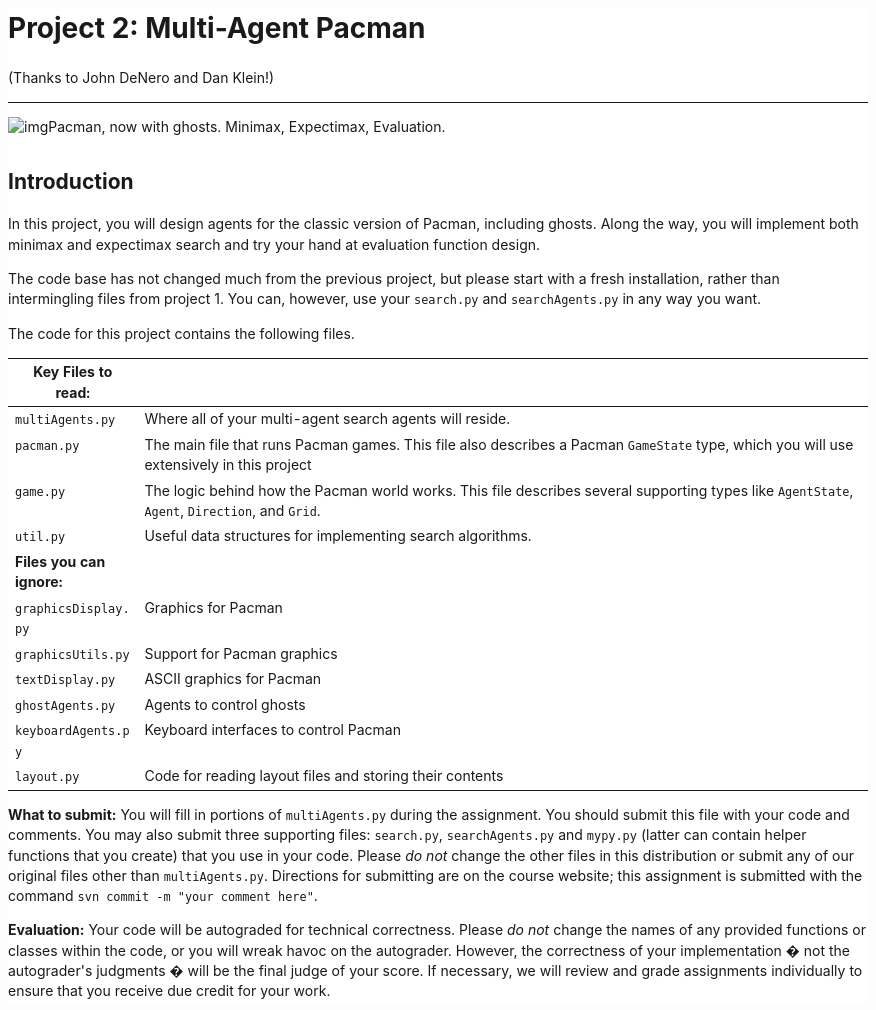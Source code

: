 # Project 2: Multi-Agent Pacman

(Thanks to John DeNero and Dan Klein!)

------

![img](https://www.cse.wustl.edu/~wyeoh/courses/cse412a/2021fall/images/pacman_multi_agent.png)Pacman, now with ghosts.
Minimax, Expectimax,
Evaluation.

## Introduction

In this project, you will design agents for the classic version of Pacman, including ghosts. Along the way, you will implement both minimax and expectimax search and try your hand at evaluation function design.

The code base has not changed much from the previous project, but please start with a fresh installation, rather than intermingling files from project 1. You can, however, use your `search.py` and `searchAgents.py` in any way you want.

The code for this project contains the following files.

| **Key Files to read:**    |                                                              |
| ------------------------- | ------------------------------------------------------------ |
| `multiAgents.py`          | Where all of your multi-agent search agents will reside.     |
| `pacman.py`               | The main file that runs Pacman games. This file also describes a Pacman `GameState` type, which you will use extensively in this project |
| `game.py`                 | The logic behind how the Pacman world works. This file describes several supporting types like `AgentState`, `Agent`, `Direction`, and `Grid`. |
| `util.py`                 | Useful data structures for implementing search algorithms.   |
| **Files you can ignore:** |                                                              |
| `graphicsDisplay.py`      | Graphics for Pacman                                          |
| `graphicsUtils.py`        | Support for Pacman graphics                                  |
| `textDisplay.py`          | ASCII graphics for Pacman                                    |
| `ghostAgents.py`          | Agents to control ghosts                                     |
| `keyboardAgents.py`       | Keyboard interfaces to control Pacman                        |
| `layout.py`               | Code for reading layout files and storing their contents     |

**What to submit:** You will fill in portions of `multiAgents.py` during the assignment. You should submit this file with your code and comments. You may also submit three supporting files: `search.py`, `searchAgents.py` and `mypy.py` (latter can contain helper functions that you create) that you use in your code. Please *do not* change the other files in this distribution or submit any of our original files other than `multiAgents.py`. Directions for submitting are on the course website; this assignment is submitted with the command `svn commit -m "your comment here"`.

**Evaluation:** Your code will be autograded for technical correctness. Please *do not* change the names of any provided functions or classes within the code, or you will wreak havoc on the autograder. However, the correctness of your implementation � not the autograder's judgments � will be the final judge of your score. If necessary, we will review and grade assignments individually to ensure that you receive due credit for your work.
